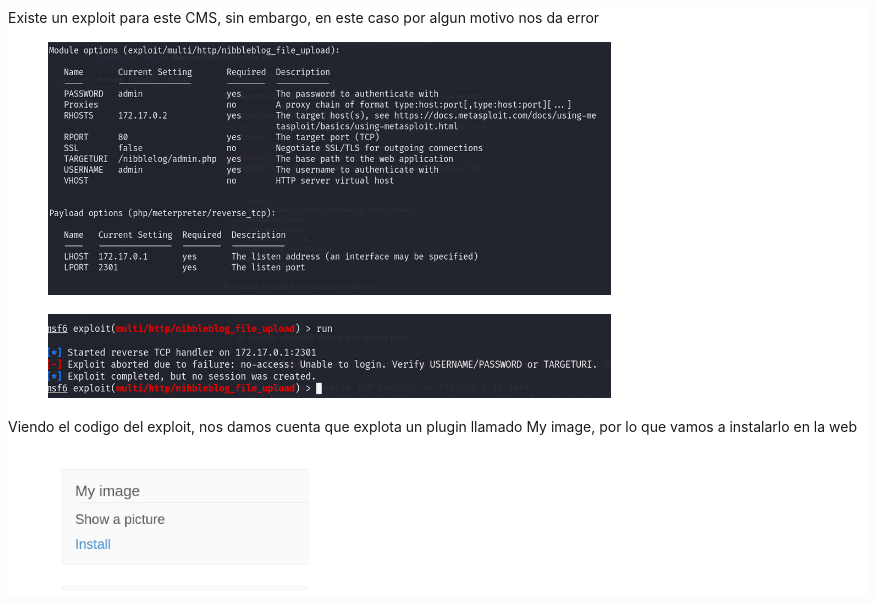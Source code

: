 </div>

Existe un exploit para este CMS, sin embargo, en este caso por algun motivo nos da error

<div align="left">

<figure><img src="../../../.gitbook/assets/image (79).png" alt="" width="563"><figcaption></figcaption></figure>

</div>

<div align="left">

<figure><img src="../../../.gitbook/assets/image (78).png" alt="" width="563"><figcaption></figcaption></figure>

</div>

Viendo el codigo del exploit, nos damos cuenta que explota un plugin llamado My image, por lo que vamos a instalarlo en la web

<div align="left">

<figure><img src="../../../.gitbook/assets/image (80).png" alt="" width="261"><figcaption></figcaption></figure>
